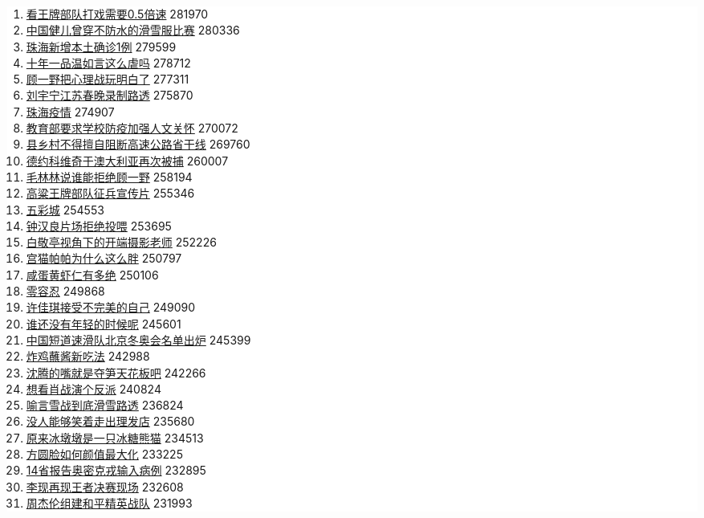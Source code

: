 1. [看王牌部队打戏需要0.5倍速](https://s.weibo.com/weibo?q=%23%E7%9C%8B%E7%8E%8B%E7%89%8C%E9%83%A8%E9%98%9F%E6%89%93%E6%88%8F%E9%9C%80%E8%A6%810.5%E5%80%8D%E9%80%9F%23&Refer=top) 281970
1. [中国健儿曾穿不防水的滑雪服比赛](https://s.weibo.com/weibo?q=%23%E4%B8%AD%E5%9B%BD%E5%81%A5%E5%84%BF%E6%9B%BE%E7%A9%BF%E4%B8%8D%E9%98%B2%E6%B0%B4%E7%9A%84%E6%BB%91%E9%9B%AA%E6%9C%8D%E6%AF%94%E8%B5%9B%23&Refer=top) 280336
1. [珠海新增本土确诊1例](https://s.weibo.com/weibo?q=%23%E7%8F%A0%E6%B5%B7%E6%96%B0%E5%A2%9E%E6%9C%AC%E5%9C%9F%E7%A1%AE%E8%AF%8A1%E4%BE%8B%23&Refer=top) 279599
1. [十年一品温如言这么虐吗](https://s.weibo.com/weibo?q=%23%E5%8D%81%E5%B9%B4%E4%B8%80%E5%93%81%E6%B8%A9%E5%A6%82%E8%A8%80%E8%BF%99%E4%B9%88%E8%99%90%E5%90%97%23&Refer=top) 278712
1. [顾一野把心理战玩明白了](https://s.weibo.com/weibo?q=%23%E9%A1%BE%E4%B8%80%E9%87%8E%E6%8A%8A%E5%BF%83%E7%90%86%E6%88%98%E7%8E%A9%E6%98%8E%E7%99%BD%E4%BA%86%23&Refer=top) 277311
1. [刘宇宁江苏春晚录制路透](https://s.weibo.com/weibo?q=%23%E5%88%98%E5%AE%87%E5%AE%81%E6%B1%9F%E8%8B%8F%E6%98%A5%E6%99%9A%E5%BD%95%E5%88%B6%E8%B7%AF%E9%80%8F%23&Refer=top) 275870
1. [珠海疫情](https://s.weibo.com/weibo?q=%23%E7%8F%A0%E6%B5%B7%E7%96%AB%E6%83%85%23&Refer=top) 274907
1. [教育部要求学校防疫加强人文关怀](https://s.weibo.com/weibo?q=%23%E6%95%99%E8%82%B2%E9%83%A8%E8%A6%81%E6%B1%82%E5%AD%A6%E6%A0%A1%E9%98%B2%E7%96%AB%E5%8A%A0%E5%BC%BA%E4%BA%BA%E6%96%87%E5%85%B3%E6%80%80%23&Refer=top) 270072
1. [县乡村不得擅自阻断高速公路省干线](https://s.weibo.com/weibo?q=%23%E5%8E%BF%E4%B9%A1%E6%9D%91%E4%B8%8D%E5%BE%97%E6%93%85%E8%87%AA%E9%98%BB%E6%96%AD%E9%AB%98%E9%80%9F%E5%85%AC%E8%B7%AF%E7%9C%81%E5%B9%B2%E7%BA%BF%23&Refer=top) 269760
1. [德约科维奇于澳大利亚再次被捕](https://s.weibo.com/weibo?q=%23%E5%BE%B7%E7%BA%A6%E7%A7%91%E7%BB%B4%E5%A5%87%E4%BA%8E%E6%BE%B3%E5%A4%A7%E5%88%A9%E4%BA%9A%E5%86%8D%E6%AC%A1%E8%A2%AB%E6%8D%95%23&Refer=top) 260007
1. [毛林林说谁能拒绝顾一野](https://s.weibo.com/weibo?q=%E6%AF%9B%E6%9E%97%E6%9E%97%E8%AF%B4%E8%B0%81%E8%83%BD%E6%8B%92%E7%BB%9D%E9%A1%BE%E4%B8%80%E9%87%8E&Refer=top) 258194
1. [高粱王牌部队征兵宣传片](https://s.weibo.com/weibo?q=%23%E9%AB%98%E7%B2%B1%E7%8E%8B%E7%89%8C%E9%83%A8%E9%98%9F%E5%BE%81%E5%85%B5%E5%AE%A3%E4%BC%A0%E7%89%87%23&Refer=top) 255346
1. [五彩城](https://s.weibo.com/weibo?q=%E4%BA%94%E5%BD%A9%E5%9F%8E&Refer=top) 254553
1. [钟汉良片场拒绝投喂](https://s.weibo.com/weibo?q=%23%E9%92%9F%E6%B1%89%E8%89%AF%E7%89%87%E5%9C%BA%E6%8B%92%E7%BB%9D%E6%8A%95%E5%96%82%23&Refer=top) 253695
1. [白敬亭视角下的开端摄影老师](https://s.weibo.com/weibo?q=%23%E7%99%BD%E6%95%AC%E4%BA%AD%E8%A7%86%E8%A7%92%E4%B8%8B%E7%9A%84%E5%BC%80%E7%AB%AF%E6%91%84%E5%BD%B1%E8%80%81%E5%B8%88%23&Refer=top) 252226
1. [宫猫帕帕为什么这么胖](https://s.weibo.com/weibo?q=%23%E5%AE%AB%E7%8C%AB%E5%B8%95%E5%B8%95%E4%B8%BA%E4%BB%80%E4%B9%88%E8%BF%99%E4%B9%88%E8%83%96%23&Refer=top) 250797
1. [咸蛋黄虾仁有多绝](https://s.weibo.com/weibo?q=%23%E5%92%B8%E8%9B%8B%E9%BB%84%E8%99%BE%E4%BB%81%E6%9C%89%E5%A4%9A%E7%BB%9D%23&Refer=top) 250106
1. [零容忍](https://s.weibo.com/weibo?q=%E9%9B%B6%E5%AE%B9%E5%BF%8D&Refer=top) 249868
1. [许佳琪接受不完美的自己](https://s.weibo.com/weibo?q=%23%E8%AE%B8%E4%BD%B3%E7%90%AA%E6%8E%A5%E5%8F%97%E4%B8%8D%E5%AE%8C%E7%BE%8E%E7%9A%84%E8%87%AA%E5%B7%B1%23&Refer=top) 249090
1. [谁还没有年轻的时候呢](https://s.weibo.com/weibo?q=%23%E8%B0%81%E8%BF%98%E6%B2%A1%E6%9C%89%E5%B9%B4%E8%BD%BB%E7%9A%84%E6%97%B6%E5%80%99%E5%91%A2%23&Refer=top) 245601
1. [中国短道速滑队北京冬奥会名单出炉](https://s.weibo.com/weibo?q=%23%E4%B8%AD%E5%9B%BD%E7%9F%AD%E9%81%93%E9%80%9F%E6%BB%91%E9%98%9F%E5%8C%97%E4%BA%AC%E5%86%AC%E5%A5%A5%E4%BC%9A%E5%90%8D%E5%8D%95%E5%87%BA%E7%82%89%23&Refer=top) 245399
1. [炸鸡蘸酱新吃法](https://s.weibo.com/weibo?q=%E7%82%B8%E9%B8%A1%E8%98%B8%E9%85%B1%E6%96%B0%E5%90%83%E6%B3%95&Refer=top) 242988
1. [沈腾的嘴就是夺笋天花板吧](https://s.weibo.com/weibo?q=%23%E6%B2%88%E8%85%BE%E7%9A%84%E5%98%B4%E5%B0%B1%E6%98%AF%E5%A4%BA%E7%AC%8B%E5%A4%A9%E8%8A%B1%E6%9D%BF%E5%90%A7%23&Refer=top) 242266
1. [想看肖战演个反派](https://s.weibo.com/weibo?q=%23%E6%83%B3%E7%9C%8B%E8%82%96%E6%88%98%E6%BC%94%E4%B8%AA%E5%8F%8D%E6%B4%BE%23&Refer=top) 240824
1. [喻言雪战到底滑雪路透](https://s.weibo.com/weibo?q=%23%E5%96%BB%E8%A8%80%E9%9B%AA%E6%88%98%E5%88%B0%E5%BA%95%E6%BB%91%E9%9B%AA%E8%B7%AF%E9%80%8F%23&Refer=top) 236824
1. [没人能够笑着走出理发店](https://s.weibo.com/weibo?q=%23%E6%B2%A1%E4%BA%BA%E8%83%BD%E5%A4%9F%E7%AC%91%E7%9D%80%E8%B5%B0%E5%87%BA%E7%90%86%E5%8F%91%E5%BA%97%23&Refer=top) 235680
1. [原来冰墩墩是一只冰糖熊猫](https://s.weibo.com/weibo?q=%23%E5%8E%9F%E6%9D%A5%E5%86%B0%E5%A2%A9%E5%A2%A9%E6%98%AF%E4%B8%80%E5%8F%AA%E5%86%B0%E7%B3%96%E7%86%8A%E7%8C%AB%23&Refer=top) 234513
1. [方圆脸如何颜值最大化](https://s.weibo.com/weibo?q=%23%E6%96%B9%E5%9C%86%E8%84%B8%E5%A6%82%E4%BD%95%E9%A2%9C%E5%80%BC%E6%9C%80%E5%A4%A7%E5%8C%96%23&Refer=top) 233225
1. [14省报告奥密克戎输入病例](https://s.weibo.com/weibo?q=%2314%E7%9C%81%E6%8A%A5%E5%91%8A%E5%A5%A5%E5%AF%86%E5%85%8B%E6%88%8E%E8%BE%93%E5%85%A5%E7%97%85%E4%BE%8B%23&Refer=top) 232895
1. [李现再现王者决赛现场](https://s.weibo.com/weibo?q=%23%E6%9D%8E%E7%8E%B0%E5%86%8D%E7%8E%B0%E7%8E%8B%E8%80%85%E5%86%B3%E8%B5%9B%E7%8E%B0%E5%9C%BA%23&Refer=top) 232608
1. [周杰伦组建和平精英战队](https://s.weibo.com/weibo?q=%23%E5%91%A8%E6%9D%B0%E4%BC%A6%E7%BB%84%E5%BB%BA%E5%92%8C%E5%B9%B3%E7%B2%BE%E8%8B%B1%E6%88%98%E9%98%9F%23&Refer=top) 231993